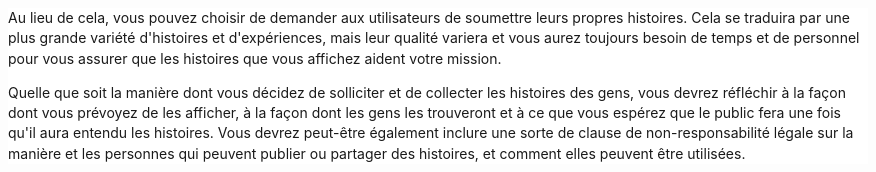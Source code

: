 Au lieu de cela, vous pouvez choisir de demander aux utilisateurs de soumettre leurs propres histoires. Cela se traduira par une plus grande variété d'histoires et d'expériences, mais leur qualité variera et vous aurez toujours besoin de temps et de personnel pour vous assurer que les histoires que vous affichez aident votre mission.

Quelle que soit la manière dont vous décidez de solliciter et de collecter les histoires des gens, vous devrez réfléchir à la façon dont vous prévoyez de les afficher, à la façon dont les gens les trouveront et à ce que vous espérez que le public fera une fois qu'il aura entendu les histoires. Vous devrez peut-être également inclure une sorte de clause de non-responsabilité légale sur la manière et les personnes qui peuvent publier ou partager des histoires, et comment elles peuvent être utilisées.